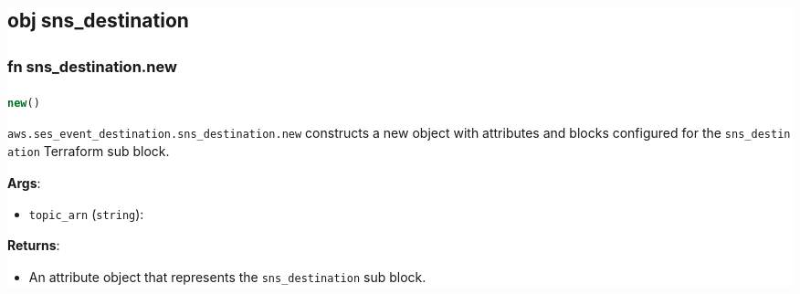 
## obj sns_destination



### fn sns_destination.new

```ts
new()
```


`aws.ses_event_destination.sns_destination.new` constructs a new object with attributes and blocks configured for the `sns_destination`
Terraform sub block.



**Args**:
  - `topic_arn` (`string`): 

**Returns**:
  - An attribute object that represents the `sns_destination` sub block.
